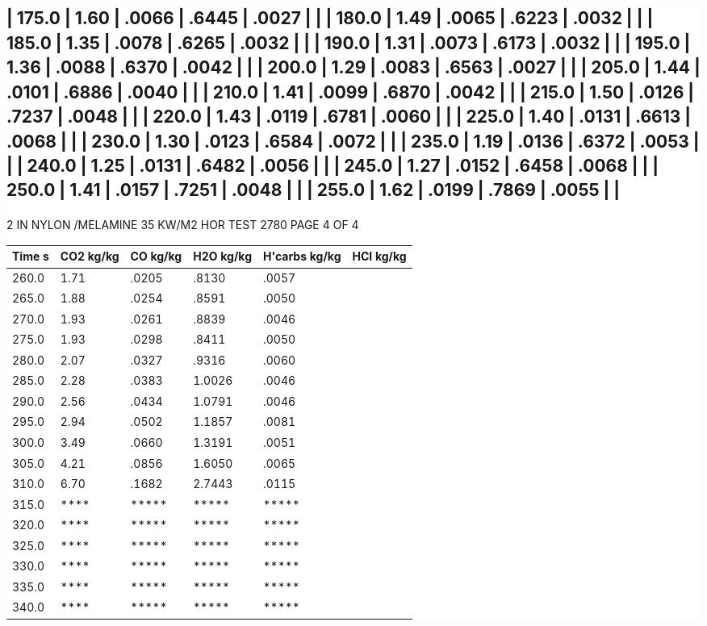 | 175.0 | 1.60 | .0066 | .6445 | .0027 | |
| 180.0 | 1.49 | .0065 | .6223 | .0032 | |
| 185.0 | 1.35 | .0078 | .6265 | .0032 | |
| 190.0 | 1.31 | .0073 | .6173 | .0032 | |
| 195.0 | 1.36 | .0088 | .6370 | .0042 | |
| 200.0 | 1.29 | .0083 | .6563 | .0027 | |
| 205.0 | 1.44 | .0101 | .6886 | .0040 | |
| 210.0 | 1.41 | .0099 | .6870 | .0042 | |
| 215.0 | 1.50 | .0126 | .7237 | .0048 | |
| 220.0 | 1.43 | .0119 | .6781 | .0060 | |
| 225.0 | 1.40 | .0131 | .6613 | .0068 | |
| 230.0 | 1.30 | .0123 | .6584 | .0072 | |
| 235.0 | 1.19 | .0136 | .6372 | .0053 | |
| 240.0 | 1.25 | .0131 | .6482 | .0056 | |
| 245.0 | 1.27 | .0152 | .6458 | .0068 | |
| 250.0 | 1.41 | .0157 | .7251 | .0048 | |
| 255.0 | 1.62 | .0199 | .7869 | .0055 | |
---
2 IN NYLON /MELAMINE    35 KW/M2    HOR    TEST 2780    PAGE 4 OF 4

| Time s | CO2 kg/kg | CO kg/kg | H2O kg/kg | H'carbs kg/kg | HCl kg/kg |
|--------|-----------|----------|-----------|---------------|-----------|
| 260.0  | 1.71      | .0205    | .8130     | .0057         |           |
| 265.0  | 1.88      | .0254    | .8591     | .0050         |           |
| 270.0  | 1.93      | .0261    | .8839     | .0046         |           |
| 275.0  | 1.93      | .0298    | .8411     | .0050         |           |
| 280.0  | 2.07      | .0327    | .9316     | .0060         |           |
| 285.0  | 2.28      | .0383    | 1.0026    | .0046         |           |
| 290.0  | 2.56      | .0434    | 1.0791    | .0046         |           |
| 295.0  | 2.94      | .0502    | 1.1857    | .0081         |           |
| 300.0  | 3.49      | .0660    | 1.3191    | .0051         |           |
| 305.0  | 4.21      | .0856    | 1.6050    | .0065         |           |
| 310.0  | 6.70      | .1682    | 2.7443    | .0115         |           |
| 315.0  | ****      | *****    | *****     | *****         |           |
| 320.0  | ****      | *****    | *****     | *****         |           |
| 325.0  | ****      | *****    | *****     | *****         |           |
| 330.0  | ****      | *****    | *****     | *****         |           |
| 335.0  | ****      | *****    | *****     | *****         |           |
| 340.0  | ****      | *****    | *****     | *****         |           |